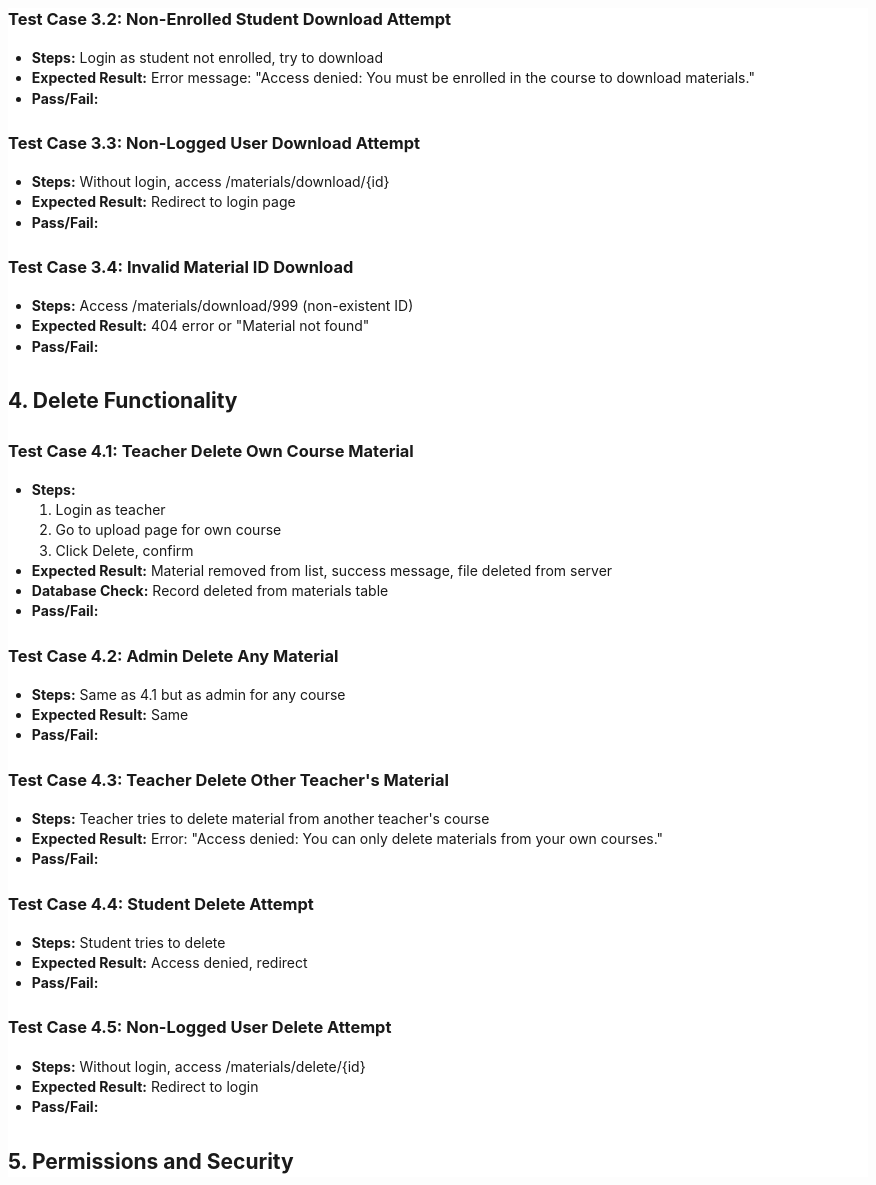 ### Test Case 3.2: Non-Enrolled Student Download Attempt
- **Steps:** Login as student not enrolled, try to download
- **Expected Result:** Error message: "Access denied: You must be enrolled in the course to download materials."
- **Pass/Fail:**

### Test Case 3.3: Non-Logged User Download Attempt
- **Steps:** Without login, access /materials/download/{id}
- **Expected Result:** Redirect to login page
- **Pass/Fail:**

### Test Case 3.4: Invalid Material ID Download
- **Steps:** Access /materials/download/999 (non-existent ID)
- **Expected Result:** 404 error or "Material not found"
- **Pass/Fail:**

## 4. Delete Functionality

### Test Case 4.1: Teacher Delete Own Course Material
- **Steps:**
  1. Login as teacher
  2. Go to upload page for own course
  3. Click Delete, confirm
- **Expected Result:** Material removed from list, success message, file deleted from server
- **Database Check:** Record deleted from materials table
- **Pass/Fail:**

### Test Case 4.2: Admin Delete Any Material
- **Steps:** Same as 4.1 but as admin for any course
- **Expected Result:** Same
- **Pass/Fail:**

### Test Case 4.3: Teacher Delete Other Teacher's Material
- **Steps:** Teacher tries to delete material from another teacher's course
- **Expected Result:** Error: "Access denied: You can only delete materials from your own courses."
- **Pass/Fail:**

### Test Case 4.4: Student Delete Attempt
- **Steps:** Student tries to delete
- **Expected Result:** Access denied, redirect
- **Pass/Fail:**

### Test Case 4.5: Non-Logged User Delete Attempt
- **Steps:** Without login, access /materials/delete/{id}
- **Expected Result:** Redirect to login
- **Pass/Fail:**

## 5. Permissions and Security
